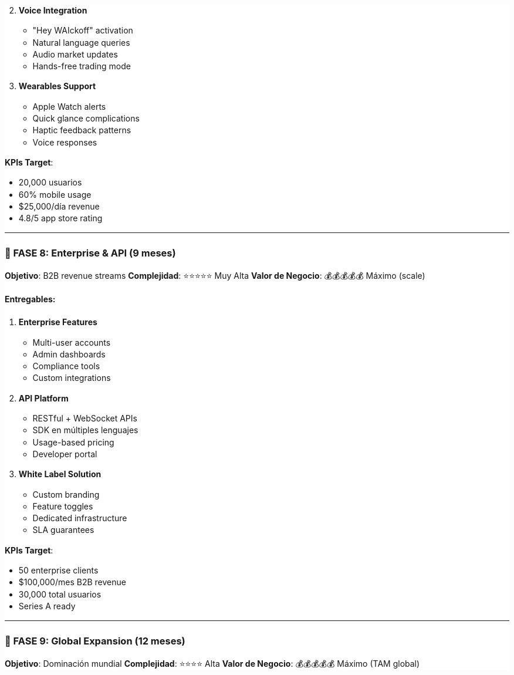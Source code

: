 2. **Voice Integration**
   - "Hey WAIckoff" activation
   - Natural language queries
   - Audio market updates
   - Hands-free trading mode

3. **Wearables Support**
   - Apple Watch alerts
   - Quick glance complications
   - Haptic feedback patterns
   - Voice responses

**KPIs Target**:
- 20,000 usuarios
- 60% mobile usage
- $25,000/día revenue
- 4.8/5 app store rating

---

### 📅 FASE 8: Enterprise & API (9 meses)
**Objetivo**: B2B revenue streams
**Complejidad**: ⭐⭐⭐⭐⭐ Muy Alta
**Valor de Negocio**: 💰💰💰💰💰 Máximo (scale)

#### Entregables:
1. **Enterprise Features**
   - Multi-user accounts
   - Admin dashboards
   - Compliance tools
   - Custom integrations

2. **API Platform**
   - RESTful + WebSocket APIs
   - SDK en múltiples lenguajes
   - Usage-based pricing
   - Developer portal

3. **White Label Solution**
   - Custom branding
   - Feature toggles
   - Dedicated infrastructure
   - SLA guarantees

**KPIs Target**:
- 50 enterprise clients
- $100,000/mes B2B revenue
- 30,000 total usuarios
- Series A ready

---

### 📅 FASE 9: Global Expansion (12 meses)
**Objetivo**: Dominación mundial
**Complejidad**: ⭐⭐⭐⭐ Alta
**Valor de Negocio**: 💰💰💰💰💰 Máximo (TAM global)

